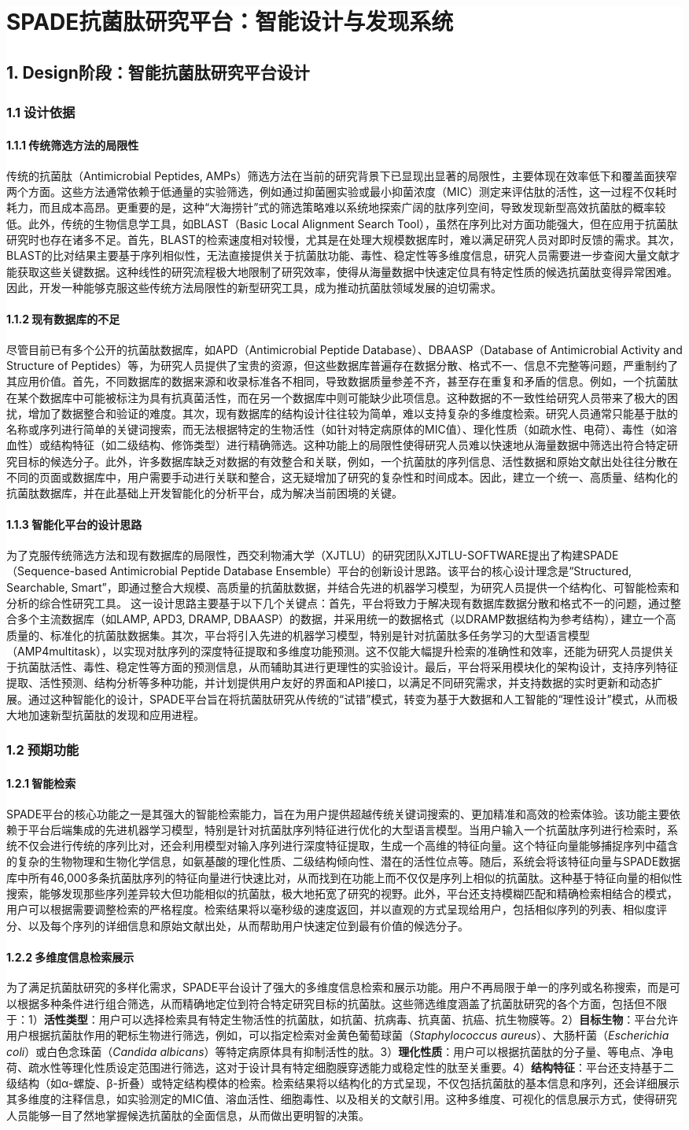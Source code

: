 # SPADE抗菌肽研究平台：智能设计与发现系统

## 1. Design阶段：智能抗菌肽研究平台设计

### 1.1 设计依据

#### 1.1.1 传统筛选方法的局限性

传统的抗菌肽（Antimicrobial Peptides, AMPs）筛选方法在当前的研究背景下已显现出显著的局限性，主要体现在效率低下和覆盖面狭窄两个方面。这些方法通常依赖于低通量的实验筛选，例如通过抑菌圈实验或最小抑菌浓度（MIC）测定来评估肽的活性，这一过程不仅耗时耗力，而且成本高昂。更重要的是，这种“大海捞针”式的筛选策略难以系统地探索广阔的肽序列空间，导致发现新型高效抗菌肽的概率较低。此外，传统的生物信息学工具，如BLAST（Basic Local Alignment Search Tool），虽然在序列比对方面功能强大，但在应用于抗菌肽研究时也存在诸多不足。首先，BLAST的检索速度相对较慢，尤其是在处理大规模数据库时，难以满足研究人员对即时反馈的需求。其次，BLAST的比对结果主要基于序列相似性，无法直接提供关于抗菌肽功能、毒性、稳定性等多维度信息，研究人员需要进一步查阅大量文献才能获取这些关键数据。这种线性的研究流程极大地限制了研究效率，使得从海量数据中快速定位具有特定性质的候选抗菌肽变得异常困难。因此，开发一种能够克服这些传统方法局限性的新型研究工具，成为推动抗菌肽领域发展的迫切需求。

#### 1.1.2 现有数据库的不足

尽管目前已有多个公开的抗菌肽数据库，如APD（Antimicrobial Peptide Database）、DBAASP（Database of Antimicrobial Activity and Structure of Peptides）等，为研究人员提供了宝贵的资源，但这些数据库普遍存在数据分散、格式不一、信息不完整等问题，严重制约了其应用价值。首先，不同数据库的数据来源和收录标准各不相同，导致数据质量参差不齐，甚至存在重复和矛盾的信息。例如，一个抗菌肽在某个数据库中可能被标注为具有抗真菌活性，而在另一个数据库中则可能缺少此项信息。这种数据的不一致性给研究人员带来了极大的困扰，增加了数据整合和验证的难度。其次，现有数据库的结构设计往往较为简单，难以支持复杂的多维度检索。研究人员通常只能基于肽的名称或序列进行简单的关键词搜索，而无法根据特定的生物活性（如针对特定病原体的MIC值）、理化性质（如疏水性、电荷）、毒性（如溶血性）或结构特征（如二级结构、修饰类型）进行精确筛选。这种功能上的局限性使得研究人员难以快速地从海量数据中筛选出符合特定研究目标的候选分子。此外，许多数据库缺乏对数据的有效整合和关联，例如，一个抗菌肽的序列信息、活性数据和原始文献出处往往分散在不同的页面或数据库中，用户需要手动进行关联和整合，这无疑增加了研究的复杂性和时间成本。因此，建立一个统一、高质量、结构化的抗菌肽数据库，并在此基础上开发智能化的分析平台，成为解决当前困境的关键。

#### 1.1.3 智能化平台的设计思路

为了克服传统筛选方法和现有数据库的局限性，西交利物浦大学（XJTLU）的研究团队XJTLU-SOFTWARE提出了构建SPADE（Sequence-based Antimicrobial Peptide Database Ensemble）平台的创新设计思路。该平台的核心设计理念是“Structured, Searchable, Smart”，即通过整合大规模、高质量的抗菌肽数据，并结合先进的机器学习模型，为研究人员提供一个结构化、可智能检索和分析的综合性研究工具。
这一设计思路主要基于以下几个关键点：首先，平台将致力于解决现有数据库数据分散和格式不一的问题，通过整合多个主流数据库（如LAMP, APD3, DRAMP, DBAASP）的数据，并采用统一的数据格式（以DRAMP数据结构为参考结构），建立一个高质量的、标准化的抗菌肽数据集。其次，平台将引入先进的机器学习模型，特别是针对抗菌肽多任务学习的大型语言模型（AMP4multitask），以实现对肽序列的深度特征提取和多维度功能预测。这不仅能大幅提升检索的准确性和效率，还能为研究人员提供关于抗菌肽活性、毒性、稳定性等方面的预测信息，从而辅助其进行更理性的实验设计。最后，平台将采用模块化的架构设计，支持序列特征提取、活性预测、结构分析等多种功能，并计划提供用户友好的界面和API接口，以满足不同研究需求，并支持数据的实时更新和动态扩展。通过这种智能化的设计，SPADE平台旨在将抗菌肽研究从传统的“试错”模式，转变为基于大数据和人工智能的“理性设计”模式，从而极大地加速新型抗菌肽的发现和应用进程。

### 1.2 预期功能

#### 1.2.1 智能检索

SPADE平台的核心功能之一是其强大的智能检索能力，旨在为用户提供超越传统关键词搜索的、更加精准和高效的检索体验。该功能主要依赖于平台后端集成的先进机器学习模型，特别是针对抗菌肽序列特征进行优化的大型语言模型。当用户输入一个抗菌肽序列进行检索时，系统不仅会进行传统的序列比对，还会利用模型对输入序列进行深度特征提取，生成一个高维的特征向量。这个特征向量能够捕捉序列中蕴含的复杂的生物物理和生物化学信息，如氨基酸的理化性质、二级结构倾向性、潜在的活性位点等。随后，系统会将该特征向量与SPADE数据库中所有46,000多条抗菌肽序列的特征向量进行快速比对，从而找到在功能上而不仅仅是序列上相似的抗菌肽。这种基于特征向量的相似性搜索，能够发现那些序列差异较大但功能相似的抗菌肽，极大地拓宽了研究的视野。此外，平台还支持模糊匹配和精确检索相结合的模式，用户可以根据需要调整检索的严格程度。检索结果将以毫秒级的速度返回，并以直观的方式呈现给用户，包括相似序列的列表、相似度评分、以及每个序列的详细信息和原始文献出处，从而帮助用户快速定位到最有价值的候选分子。

#### 1.2.2 多维度信息检索展示

为了满足抗菌肽研究的多样化需求，SPADE平台设计了强大的多维度信息检索和展示功能。用户不再局限于单一的序列或名称搜索，而是可以根据多种条件进行组合筛选，从而精确地定位到符合特定研究目标的抗菌肽。这些筛选维度涵盖了抗菌肽研究的各个方面，包括但不限于：1）**活性类型**：用户可以选择检索具有特定生物活性的抗菌肽，如抗菌、抗病毒、抗真菌、抗癌、抗生物膜等。2）**目标生物**：平台允许用户根据抗菌肽作用的靶标生物进行筛选，例如，可以指定检索对金黄色葡萄球菌（*Staphylococcus aureus*）、大肠杆菌（*Escherichia coli*）或白色念珠菌（*Candida albicans*）等特定病原体具有抑制活性的肽。3）**理化性质**：用户可以根据抗菌肽的分子量、等电点、净电荷、疏水性等理化性质设定范围进行筛选，这对于设计具有特定细胞膜穿透能力或稳定性的肽至关重要。4）**结构特征**：平台还支持基于二级结构（如α-螺旋、β-折叠）或特定结构模体的检索。检索结果将以结构化的方式呈现，不仅包括抗菌肽的基本信息和序列，还会详细展示其多维度的注释信息，如实验测定的MIC值、溶血活性、细胞毒性、以及相关的文献引用。这种多维度、可视化的信息展示方式，使得研究人员能够一目了然地掌握候选抗菌肽的全面信息，从而做出更明智的决策。
